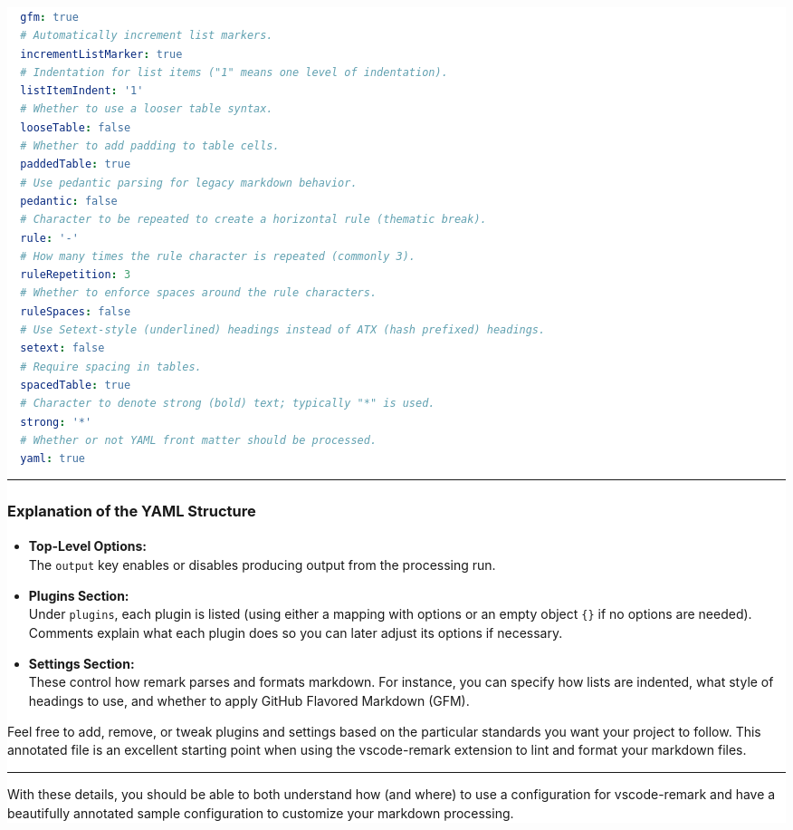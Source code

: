 ```yaml
  gfm: true
  # Automatically increment list markers.
  incrementListMarker: true
  # Indentation for list items ("1" means one level of indentation).
  listItemIndent: '1'
  # Whether to use a looser table syntax.
  looseTable: false
  # Whether to add padding to table cells.
  paddedTable: true
  # Use pedantic parsing for legacy markdown behavior.
  pedantic: false
  # Character to be repeated to create a horizontal rule (thematic break).
  rule: '-'
  # How many times the rule character is repeated (commonly 3).
  ruleRepetition: 3
  # Whether to enforce spaces around the rule characters.
  ruleSpaces: false
  # Use Setext-style (underlined) headings instead of ATX (hash prefixed) headings.
  setext: false
  # Require spacing in tables.
  spacedTable: true
  # Character to denote strong (bold) text; typically "*" is used.
  strong: '*'
  # Whether or not YAML front matter should be processed.
  yaml: true
```

---

### Explanation of the YAML Structure

- **Top-Level Options:**  
  The `output` key enables or disables producing output from the processing run.

- **Plugins Section:**  
  Under `plugins`, each plugin is listed (using either a mapping with options or an empty object
  `{}` if no options are needed). Comments explain what each plugin does so you can later adjust its
  options if necessary.

- **Settings Section:**  
  These control how remark parses and formats markdown. For instance, you can specify how lists are
  indented, what style of headings to use, and whether to apply GitHub Flavored Markdown (GFM).

Feel free to add, remove, or tweak plugins and settings based on the particular standards you want
your project to follow. This annotated file is an excellent starting point when using the
vscode-remark extension to lint and format your markdown files.

---

With these details, you should be able to both understand how (and where) to use a configuration for
vscode-remark and have a beautifully annotated sample configuration to customize your markdown
processing.
